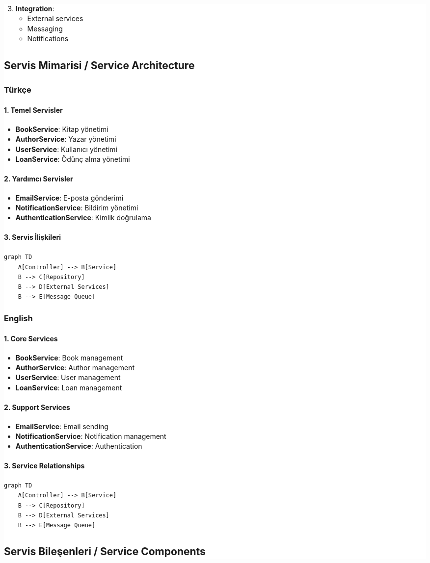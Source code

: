 3. **Integration**:
   - External services
   - Messaging
   - Notifications

## Servis Mimarisi / Service Architecture

### Türkçe
#### 1. Temel Servisler
- **BookService**: Kitap yönetimi
- **AuthorService**: Yazar yönetimi
- **UserService**: Kullanıcı yönetimi
- **LoanService**: Ödünç alma yönetimi

#### 2. Yardımcı Servisler
- **EmailService**: E-posta gönderimi
- **NotificationService**: Bildirim yönetimi
- **AuthenticationService**: Kimlik doğrulama

#### 3. Servis İlişkileri
```mermaid
graph TD
    A[Controller] --> B[Service]
    B --> C[Repository]
    B --> D[External Services]
    B --> E[Message Queue]
```

### English
#### 1. Core Services
- **BookService**: Book management
- **AuthorService**: Author management
- **UserService**: User management
- **LoanService**: Loan management

#### 2. Support Services
- **EmailService**: Email sending
- **NotificationService**: Notification management
- **AuthenticationService**: Authentication

#### 3. Service Relationships
```mermaid
graph TD
    A[Controller] --> B[Service]
    B --> C[Repository]
    B --> D[External Services]
    B --> E[Message Queue]
```

## Servis Bileşenleri / Service Components
